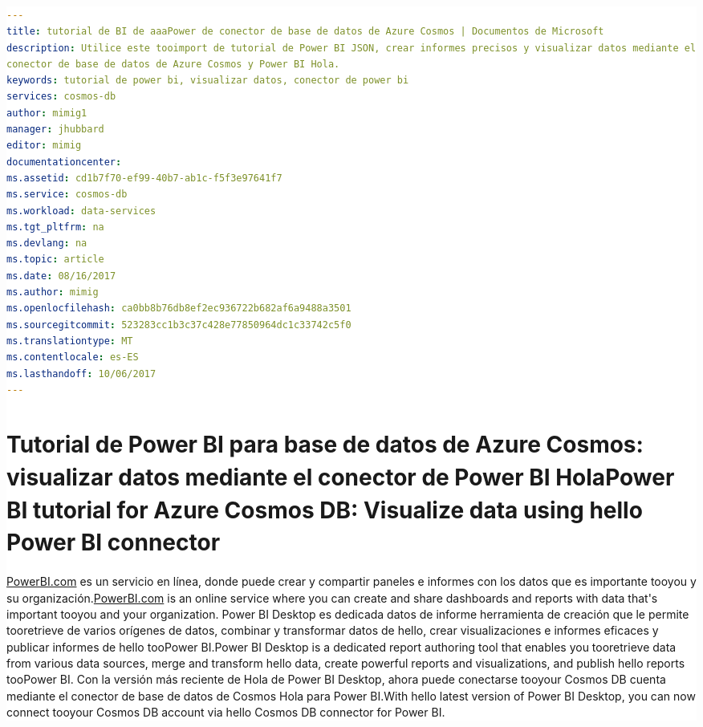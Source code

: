 ```yaml
---
title: tutorial de BI de aaaPower de conector de base de datos de Azure Cosmos | Documentos de Microsoft
description: Utilice este tooimport de tutorial de Power BI JSON, crear informes precisos y visualizar datos mediante el conector de base de datos de Azure Cosmos y Power BI Hola.
keywords: tutorial de power bi, visualizar datos, conector de power bi
services: cosmos-db
author: mimig1
manager: jhubbard
editor: mimig
documentationcenter: 
ms.assetid: cd1b7f70-ef99-40b7-ab1c-f5f3e97641f7
ms.service: cosmos-db
ms.workload: data-services
ms.tgt_pltfrm: na
ms.devlang: na
ms.topic: article
ms.date: 08/16/2017
ms.author: mimig
ms.openlocfilehash: ca0bb8b76db8ef2ec936722b682af6a9488a3501
ms.sourcegitcommit: 523283cc1b3c37c428e77850964dc1c33742c5f0
ms.translationtype: MT
ms.contentlocale: es-ES
ms.lasthandoff: 10/06/2017
---
```

# <a name="power-bi-tutorial-for-azure-cosmos-db-visualize-data-using-hello-power-bi-connector"></a><span data-ttu-id="a55ef-104">Tutorial de Power BI para base de datos de Azure Cosmos: visualizar datos mediante el conector de Power BI Hola</span><span class="sxs-lookup"><span data-stu-id="a55ef-104">Power BI tutorial for Azure Cosmos DB: Visualize data using hello Power BI connector</span></span>
<span data-ttu-id="a55ef-105">[PowerBI.com](https://powerbi.microsoft.com/) es un servicio en línea, donde puede crear y compartir paneles e informes con los datos que es importante tooyou y su organización.</span><span class="sxs-lookup"><span data-stu-id="a55ef-105">[PowerBI.com](https://powerbi.microsoft.com/) is an online service where you can create and share dashboards and reports with data that's important tooyou and your organization.</span></span>  <span data-ttu-id="a55ef-106">Power BI Desktop es dedicada datos de informe herramienta de creación que le permite tooretrieve de varios orígenes de datos, combinar y transformar datos de hello, crear visualizaciones e informes eficaces y publicar informes de hello tooPower BI.</span><span class="sxs-lookup"><span data-stu-id="a55ef-106">Power BI Desktop is a dedicated report authoring tool that enables you tooretrieve data from various data sources, merge and transform hello data, create powerful reports and visualizations, and publish hello reports tooPower BI.</span></span>  <span data-ttu-id="a55ef-107">Con la versión más reciente de Hola de Power BI Desktop, ahora puede conectarse tooyour Cosmos DB cuenta mediante el conector de base de datos de Cosmos Hola para Power BI.</span><span class="sxs-lookup"><span data-stu-id="a55ef-107">With hello latest version of Power BI Desktop, you can now connect tooyour Cosmos DB account via hello Cosmos DB connector for Power BI.</span></span>   
